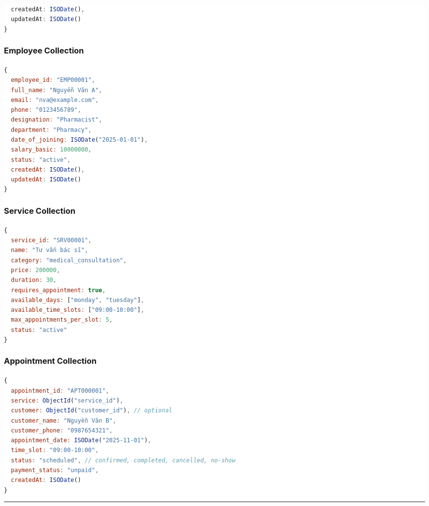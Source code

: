 ```javascript
  createdAt: ISODate(),
  updatedAt: ISODate()
}
```

### Employee Collection
```javascript
{
  employee_id: "EMP00001",
  full_name: "Nguyễn Văn A",
  email: "nva@example.com",
  phone: "0123456789",
  designation: "Pharmacist",
  department: "Pharmacy",
  date_of_joining: ISODate("2025-01-01"),
  salary_basic: 10000000,
  status: "active",
  createdAt: ISODate(),
  updatedAt: ISODate()
}
```

### Service Collection
```javascript
{
  service_id: "SRV00001",
  name: "Tư vấn bác sĩ",
  category: "medical_consultation",
  price: 200000,
  duration: 30,
  requires_appointment: true,
  available_days: ["monday", "tuesday"],
  available_time_slots: ["09:00-10:00"],
  max_appointments_per_slot: 5,
  status: "active"
}
```

### Appointment Collection
```javascript
{
  appointment_id: "APT000001",
  service: ObjectId("service_id"),
  customer: ObjectId("customer_id"), // optional
  customer_name: "Nguyễn Văn B",
  customer_phone: "0987654321",
  appointment_date: ISODate("2025-11-01"),
  time_slot: "09:00-10:00",
  status: "scheduled", // confirmed, completed, cancelled, no-show
  payment_status: "unpaid",
  createdAt: ISODate()
}
```

---